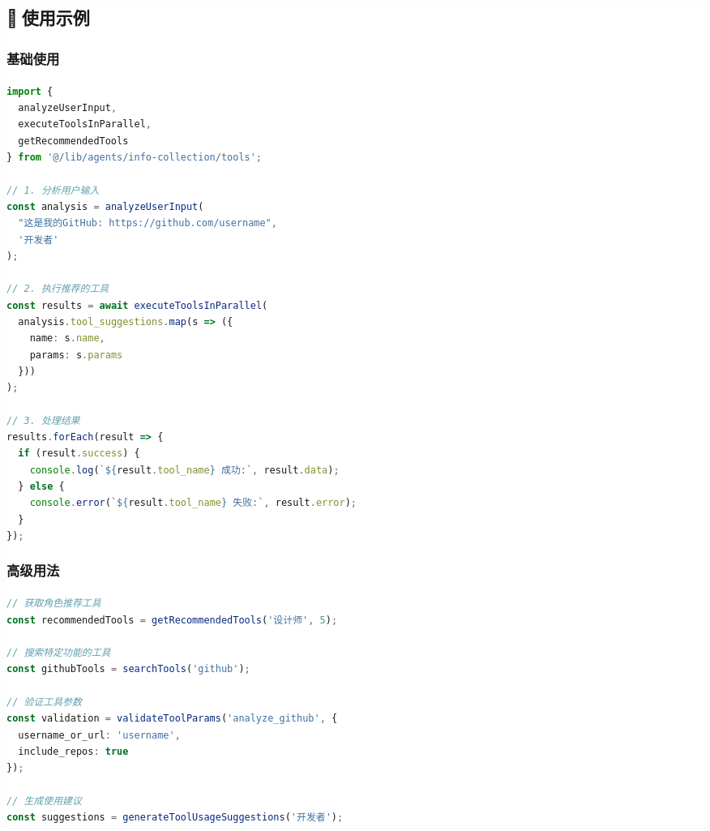 ## 🚀 使用示例

### 基础使用

```typescript
import { 
  analyzeUserInput,
  executeToolsInParallel,
  getRecommendedTools
} from '@/lib/agents/info-collection/tools';

// 1. 分析用户输入
const analysis = analyzeUserInput(
  "这是我的GitHub: https://github.com/username", 
  '开发者'
);

// 2. 执行推荐的工具
const results = await executeToolsInParallel(
  analysis.tool_suggestions.map(s => ({
    name: s.name,
    params: s.params
  }))
);

// 3. 处理结果
results.forEach(result => {
  if (result.success) {
    console.log(`${result.tool_name} 成功:`, result.data);
  } else {
    console.error(`${result.tool_name} 失败:`, result.error);
  }
});
```

### 高级用法

```typescript
// 获取角色推荐工具
const recommendedTools = getRecommendedTools('设计师', 5);

// 搜索特定功能的工具
const githubTools = searchTools('github');

// 验证工具参数
const validation = validateToolParams('analyze_github', {
  username_or_url: 'username',
  include_repos: true
});

// 生成使用建议
const suggestions = generateToolUsageSuggestions('开发者');
```
